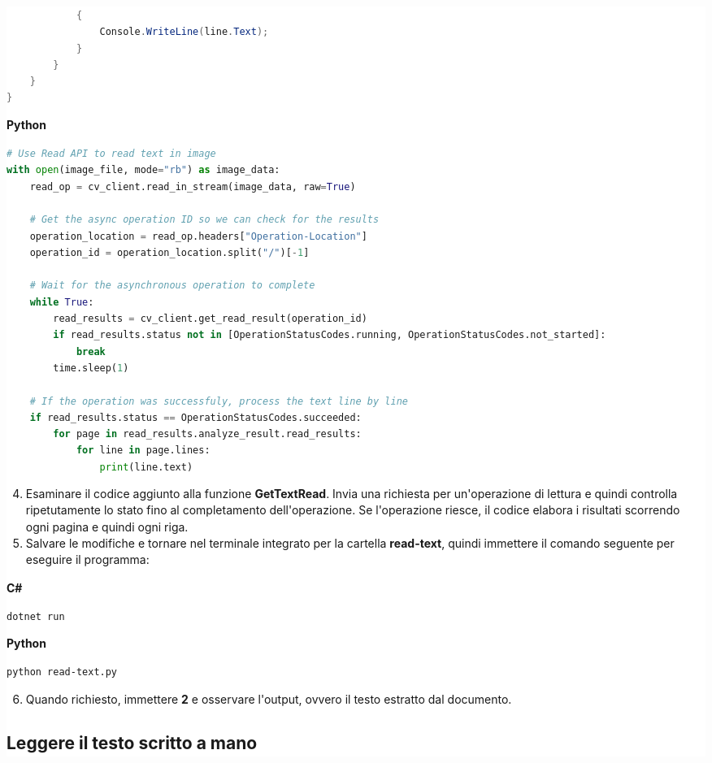 ```C#
            {
                Console.WriteLine(line.Text);
            }
        }
    }
}  
```

**Python**

```Python
# Use Read API to read text in image
with open(image_file, mode="rb") as image_data:
    read_op = cv_client.read_in_stream(image_data, raw=True)

    # Get the async operation ID so we can check for the results
    operation_location = read_op.headers["Operation-Location"]
    operation_id = operation_location.split("/")[-1]

    # Wait for the asynchronous operation to complete
    while True:
        read_results = cv_client.get_read_result(operation_id)
        if read_results.status not in [OperationStatusCodes.running, OperationStatusCodes.not_started]:
            break
        time.sleep(1)

    # If the operation was successfuly, process the text line by line
    if read_results.status == OperationStatusCodes.succeeded:
        for page in read_results.analyze_result.read_results:
            for line in page.lines:
                print(line.text)
```
    
4. Esaminare il codice aggiunto alla funzione **GetTextRead**. Invia una richiesta per un'operazione di lettura e quindi controlla ripetutamente lo stato fino al completamento dell'operazione. Se l'operazione riesce, il codice elabora i risultati scorrendo ogni pagina e quindi ogni riga.
5. Salvare le modifiche e tornare nel terminale integrato per la cartella **read-text**, quindi immettere il comando seguente per eseguire il programma:

**C#**

```
dotnet run
```

**Python**

```
python read-text.py
```

6. Quando richiesto, immettere **2** e osservare l'output, ovvero il testo estratto dal documento.

## <a name="read-handwritten-text"></a>Leggere il testo scritto a mano
